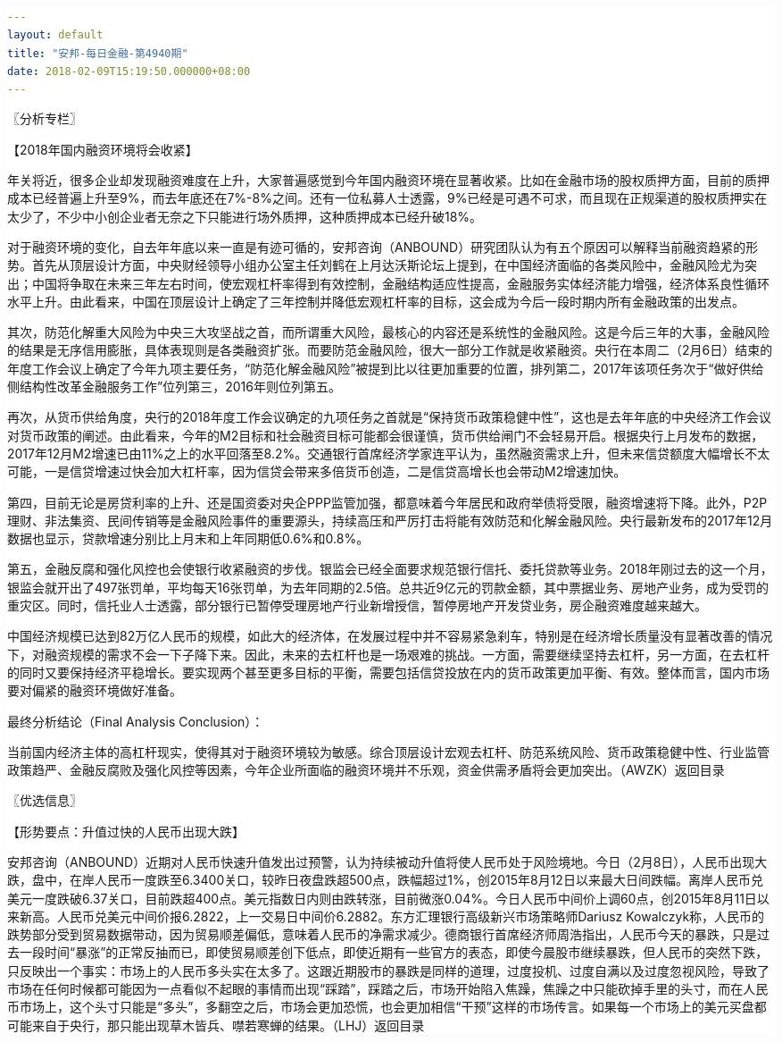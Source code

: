 ```yaml
---
layout: default
title: "安邦-每日金融-第4940期"
date: 2018-02-09T15:19:50.000000+08:00
---
```


〖分析专栏〗


【2018年国内融资环境将会收紧】


年关将近，很多企业却发现融资难度在上升，大家普遍感觉到今年国内融资环境在显著收紧。比如在金融市场的股权质押方面，目前的质押成本已经普遍上升至9%，而去年底还在7%-8%之间。还有一位私募人士透露，9%已经是可遇不可求，而且现在正规渠道的股权质押实在太少了，不少中小创企业者无奈之下只能进行场外质押，这种质押成本已经升破18%。


对于融资环境的变化，自去年年底以来一直是有迹可循的，安邦咨询（ANBOUND）研究团队认为有五个原因可以解释当前融资趋紧的形势。首先从顶层设计方面，中央财经领导小组办公室主任刘鹤在上月达沃斯论坛上提到，在中国经济面临的各类风险中，金融风险尤为突出；中国将争取在未来三年左右时间，使宏观杠杆率得到有效控制，金融结构适应性提高，金融服务实体经济能力增强，经济体系良性循环水平上升。由此看来，中国在顶层设计上确定了三年控制并降低宏观杠杆率的目标，这会成为今后一段时期内所有金融政策的出发点。


其次，防范化解重大风险为中央三大攻坚战之首，而所谓重大风险，最核心的内容还是系统性的金融风险。这是今后三年的大事，金融风险的结果是无序信用膨胀，具体表现则是各类融资扩张。而要防范金融风险，很大一部分工作就是收紧融资。央行在本周二（2月6日）结束的年度工作会议上确定了今年九项主要任务，“防范化解金融风险”被提到比以往更加重要的位置，排列第二，2017年该项任务次于“做好供给侧结构性改革金融服务工作”位列第三，2016年则位列第五。


再次，从货币供给角度，央行的2018年度工作会议确定的九项任务之首就是“保持货币政策稳健中性”，这也是去年年底的中央经济工作会议对货币政策的阐述。由此看来，今年的M2目标和社会融资目标可能都会很谨慎，货币供给闸门不会轻易开启。根据央行上月发布的数据，2017年12月M2增速已由11%之上的水平回落至8.2%。交通银行首席经济学家连平认为，虽然融资需求上升，但未来信贷额度大幅增长不太可能，一是信贷增速过快会加大杠杆率，因为信贷会带来多倍货币创造，二是信贷高增长也会带动M2增速加快。


第四，目前无论是房贷利率的上升、还是国资委对央企PPP监管加强，都意味着今年居民和政府举债将受限，融资增速将下降。此外，P2P理财、非法集资、民间传销等是金融风险事件的重要源头，持续高压和严厉打击将能有效防范和化解金融风险。央行最新发布的2017年12月数据也显示，贷款增速分别比上月末和上年同期低0.6%和0.8%。


第五，金融反腐和强化风控也会使银行收紧融资的步伐。银监会已经全面要求规范银行信托、委托贷款等业务。2018年刚过去的这一个月，银监会就开出了497张罚单，平均每天16张罚单，为去年同期的2.5倍。总共近9亿元的罚款金额，其中票据业务、房地产业务，成为受罚的重灾区。同时，信托业人士透露，部分银行已暂停受理房地产行业新增授信，暂停房地产开发贷业务，房企融资难度越来越大。


中国经济规模已达到82万亿人民币的规模，如此大的经济体，在发展过程中并不容易紧急刹车，特别是在经济增长质量没有显著改善的情况下，对融资规模的需求不会一下子降下来。因此，未来的去杠杆也是一场艰难的挑战。一方面，需要继续坚持去杠杆，另一方面，在去杠杆的同时又要保持经济平稳增长。要实现两个甚至更多目标的平衡，需要包括信贷投放在内的货币政策更加平衡、有效。整体而言，国内市场要对偏紧的融资环境做好准备。


最终分析结论（Final Analysis Conclusion）：


当前国内经济主体的高杠杆现实，使得其对于融资环境较为敏感。综合顶层设计宏观去杠杆、防范系统风险、货币政策稳健中性、行业监管政策趋严、金融反腐败及强化风控等因素，今年企业所面临的融资环境并不乐观，资金供需矛盾将会更加突出。（AWZK）返回目录

〖优选信息〗


【形势要点：升值过快的人民币出现大跌】


安邦咨询（ANBOUND）近期对人民币快速升值发出过预警，认为持续被动升值将使人民币处于风险境地。今日（2月8日），人民币出现大跌，盘中，在岸人民币一度跌至6.3400关口，较昨日夜盘跌超500点，跌幅超过1%，创2015年8月12日以来最大日间跌幅。离岸人民币兑美元一度跌破6.37关口，目前跌超400点。美元指数日内则由跌转涨，目前微涨0.04%。今日人民币中间价上调60点，创2015年8月11日以来新高。人民币兑美元中间价报6.2822，上一交易日中间价6.2882。东方汇理银行高级新兴市场策略师Dariusz Kowalczyk称，人民币的跌势部分受到贸易数据带动，因为贸易顺差偏低，意味着人民币的净需求减少。德商银行首席经济师周浩指出，人民币今天的暴跌，只是过去一段时间“暴涨”的正常反抽而已，即使贸易顺差创下低点，即使近期有一些官方的表态，即使今晨股市继续暴跌，但人民币的突然下跌，只反映出一个事实：市场上的人民币多头实在太多了。这跟近期股市的暴跌是同样的道理，过度投机、过度自满以及过度忽视风险，导致了市场在任何时候都可能因为一点看似不起眼的事情而出现“踩踏”，踩踏之后，市场开始陷入焦躁，焦躁之中只能砍掉手里的头寸，而在人民币市场上，这个头寸只能是“多头”，多翻空之后，市场会更加恐慌，也会更加相信“干预”这样的市场传言。如果每一个市场上的美元买盘都可能来自于央行，那只能出现草木皆兵、噤若寒蝉的结果。（LHJ）返回目录
